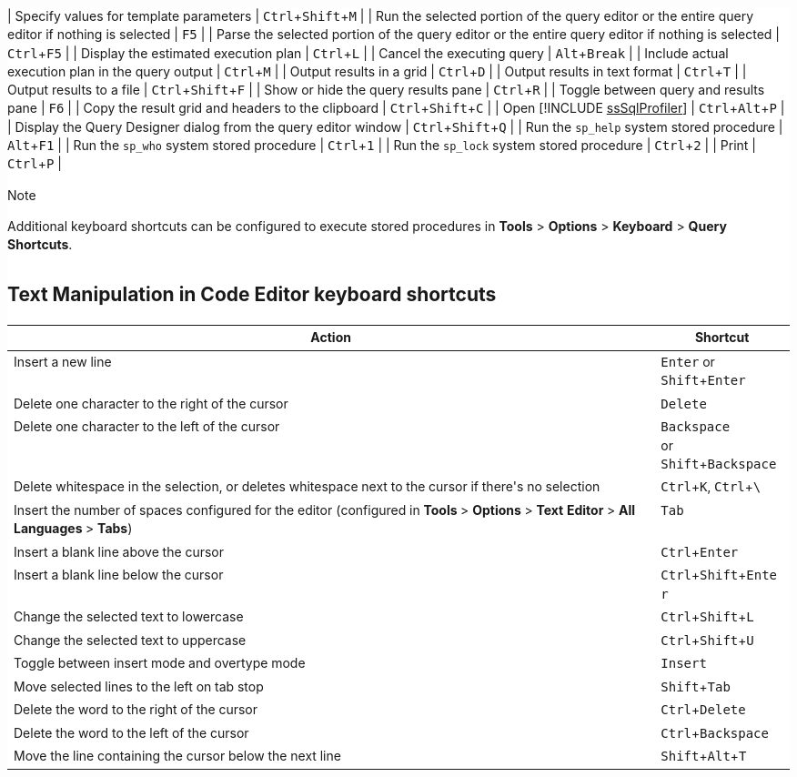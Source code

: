 | Specify values for template parameters | <kbd>Ctrl</kbd>+<kbd>Shift</kbd>+<kbd>M</kbd> |
| Run the selected portion of the query editor or the entire query editor if nothing is selected | <kbd>F5</kbd> |
| Parse the selected portion of the query editor or the entire query editor if nothing is selected | <kbd>Ctrl</kbd>+<kbd>F5</kbd> |
| Display the estimated execution plan | <kbd>Ctrl</kbd>+<kbd>L</kbd> |
| Cancel the executing query | <kbd>Alt</kbd>+<kbd>Break</kbd> |
| Include actual execution plan in the query output | <kbd>Ctrl</kbd>+<kbd>M</kbd> |
| Output results in a grid | <kbd>Ctrl</kbd>+<kbd>D</kbd> |
| Output results in text format | <kbd>Ctrl</kbd>+<kbd>T</kbd> |
| Output results to a file | <kbd>Ctrl</kbd>+<kbd>Shift</kbd>+<kbd>F</kbd> |
| Show or hide the query results pane | <kbd>Ctrl</kbd>+<kbd>R</kbd> |
| Toggle between query and results pane | <kbd>F6</kbd> |
| Copy the result grid and headers to the clipboard | <kbd>Ctrl</kbd>+<kbd>Shift</kbd>+<kbd>C</kbd> |
| Open [!INCLUDE [ssSqlProfiler](includes/sssqlprofiler-md.md)] | <kbd>Ctrl</kbd>+<kbd>Alt</kbd>+<kbd>P</kbd> |
| Display the Query Designer dialog from the query editor window | <kbd>Ctrl</kbd>+<kbd>Shift</kbd>+<kbd>Q</kbd> |
| Run the `sp_help` system stored procedure | <kbd>Alt</kbd>+<kbd>F1</kbd> |
| Run the `sp_who` system stored procedure | <kbd>Ctrl</kbd>+<kbd>1</kbd> |
| Run the `sp_lock` system stored procedure | <kbd>Ctrl</kbd>+<kbd>2</kbd> |
| Print | <kbd>Ctrl</kbd>+<kbd>P</kbd> |

   > [!NOTE]  
   > Additional keyboard shortcuts can be configured to execute stored procedures in **Tools** > **Options** > **Keyboard** > **Query Shortcuts**.

## Text Manipulation in Code Editor keyboard shortcuts

| Action | Shortcut |
| --- | --- |
| Insert a new line | <kbd>Enter</kbd> or <kbd>Shift</kbd>+<kbd>Enter</kbd> |
| Delete one character to the right of the cursor | <kbd>Delete</kbd> |
| Delete one character to the left of the cursor | <kbd>Backspace</kbd><br />or<br /><kbd>Shift</kbd>+<kbd>Backspace</kbd> |
| Delete whitespace in the selection, or deletes whitespace next to the cursor if there's no selection | <kbd>Ctrl</kbd>+<kbd>K</kbd>, <kbd>Ctrl</kbd>+<kbd>\\</kbd> |
| Insert the number of spaces configured for the editor (configured in **Tools** > **Options** > **Text Editor** > **All Languages** > **Tabs**) | <kbd>Tab</kbd> |
| Insert a blank line above the cursor | <kbd>Ctrl</kbd>+<kbd>Enter</kbd> |
| Insert a blank line below the cursor | <kbd>Ctrl</kbd>+<kbd>Shift</kbd>+<kbd>Enter</kbd> |
| Change the selected text to lowercase | <kbd>Ctrl</kbd>+<kbd>Shift</kbd>+<kbd>L</kbd> |
| Change the selected text to uppercase | <kbd>Ctrl</kbd>+<kbd>Shift</kbd>+<kbd>U</kbd> |
| Toggle between insert mode and overtype mode | <kbd>Insert</kbd> |
| Move selected lines to the left on tab stop | <kbd>Shift</kbd>+<kbd>Tab</kbd> |
| Delete the word to the right of the cursor | <kbd>Ctrl</kbd>+<kbd>Delete</kbd> |
| Delete the word to the left of the cursor | <kbd>Ctrl</kbd>+<kbd>Backspace</kbd> |
| Move the line containing the cursor below the next line | <kbd>Shift</kbd>+<kbd>Alt</kbd>+<kbd>T</kbd> |